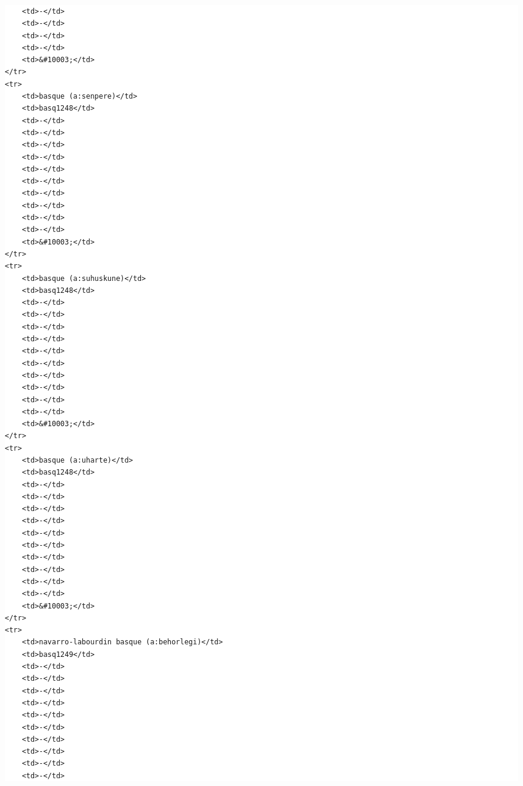         <td>-</td>
        <td>-</td>
        <td>-</td>
        <td>-</td>
        <td>&#10003;</td>
    </tr>
    <tr>
        <td>basque (a:senpere)</td>
        <td>basq1248</td>
        <td>-</td>
        <td>-</td>
        <td>-</td>
        <td>-</td>
        <td>-</td>
        <td>-</td>
        <td>-</td>
        <td>-</td>
        <td>-</td>
        <td>-</td>
        <td>&#10003;</td>
    </tr>
    <tr>
        <td>basque (a:suhuskune)</td>
        <td>basq1248</td>
        <td>-</td>
        <td>-</td>
        <td>-</td>
        <td>-</td>
        <td>-</td>
        <td>-</td>
        <td>-</td>
        <td>-</td>
        <td>-</td>
        <td>-</td>
        <td>&#10003;</td>
    </tr>
    <tr>
        <td>basque (a:uharte)</td>
        <td>basq1248</td>
        <td>-</td>
        <td>-</td>
        <td>-</td>
        <td>-</td>
        <td>-</td>
        <td>-</td>
        <td>-</td>
        <td>-</td>
        <td>-</td>
        <td>-</td>
        <td>&#10003;</td>
    </tr>
    <tr>
        <td>navarro-labourdin basque (a:behorlegi)</td>
        <td>basq1249</td>
        <td>-</td>
        <td>-</td>
        <td>-</td>
        <td>-</td>
        <td>-</td>
        <td>-</td>
        <td>-</td>
        <td>-</td>
        <td>-</td>
        <td>-</td>